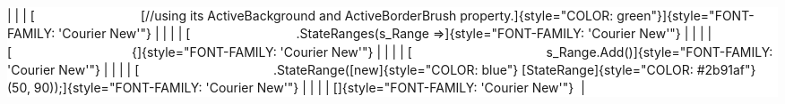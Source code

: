 |                                                                                                                                                                                                                                                                                                                                                                                                                                                                                     |
| [                              [//using its ActiveBackground and ActiveBorderBrush property.]{style="COLOR: green"}]{style="FONT-FAMILY: 'Courier New'"}                                                                                                                                                                                                                                                                                                                            |
|                                                                                                                                                                                                                                                                                                                                                                                                                                                                                     |
| [                              .StateRanges(s_Range =\>]{style="FONT-FAMILY: 'Courier New'"}                                                                                                                                                                                                                                                                                                                                                                                        |
|                                                                                                                                                                                                                                                                                                                                                                                                                                                                                     |
| [                                  {]{style="FONT-FAMILY: 'Courier New'"}                                                                                                                                                                                                                                                                                                                                                                                                           |
|                                                                                                                                                                                                                                                                                                                                                                                                                                                                                     |
| [                                      s_Range.Add()]{style="FONT-FAMILY: 'Courier New'"}                                                                                                                                                                                                                                                                                                                                                                                           |
|                                                                                                                                                                                                                                                                                                                                                                                                                                                                                     |
| [                                      .StateRange([new]{style="COLOR: blue"} [StateRange]{style="COLOR: #2b91af"}(50, 90));]{style="FONT-FAMILY: 'Courier New'"}                                                                                                                                                                                                                                                                                                                   |
|                                                                                                                                                                                                                                                                                                                                                                                                                                                                                     |
| []{style="FONT-FAMILY: 'Courier New'"}                                                                                                                                                                                                                                                                                                                                                                                                                                              |